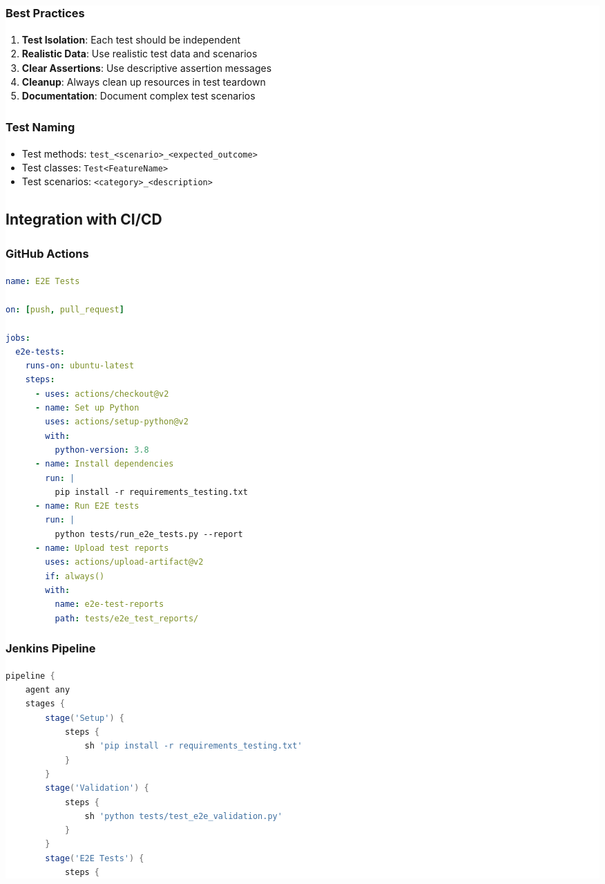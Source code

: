 ### Best Practices

1. **Test Isolation**: Each test should be independent
2. **Realistic Data**: Use realistic test data and scenarios
3. **Clear Assertions**: Use descriptive assertion messages
4. **Cleanup**: Always clean up resources in test teardown
5. **Documentation**: Document complex test scenarios

### Test Naming

- Test methods: `test_<scenario>_<expected_outcome>`
- Test classes: `Test<FeatureName>`
- Test scenarios: `<category>_<description>`

## Integration with CI/CD

### GitHub Actions

```yaml
name: E2E Tests

on: [push, pull_request]

jobs:
  e2e-tests:
    runs-on: ubuntu-latest
    steps:
      - uses: actions/checkout@v2
      - name: Set up Python
        uses: actions/setup-python@v2
        with:
          python-version: 3.8
      - name: Install dependencies
        run: |
          pip install -r requirements_testing.txt
      - name: Run E2E tests
        run: |
          python tests/run_e2e_tests.py --report
      - name: Upload test reports
        uses: actions/upload-artifact@v2
        if: always()
        with:
          name: e2e-test-reports
          path: tests/e2e_test_reports/
```

### Jenkins Pipeline

```groovy
pipeline {
    agent any
    stages {
        stage('Setup') {
            steps {
                sh 'pip install -r requirements_testing.txt'
            }
        }
        stage('Validation') {
            steps {
                sh 'python tests/test_e2e_validation.py'
            }
        }
        stage('E2E Tests') {
            steps {
```